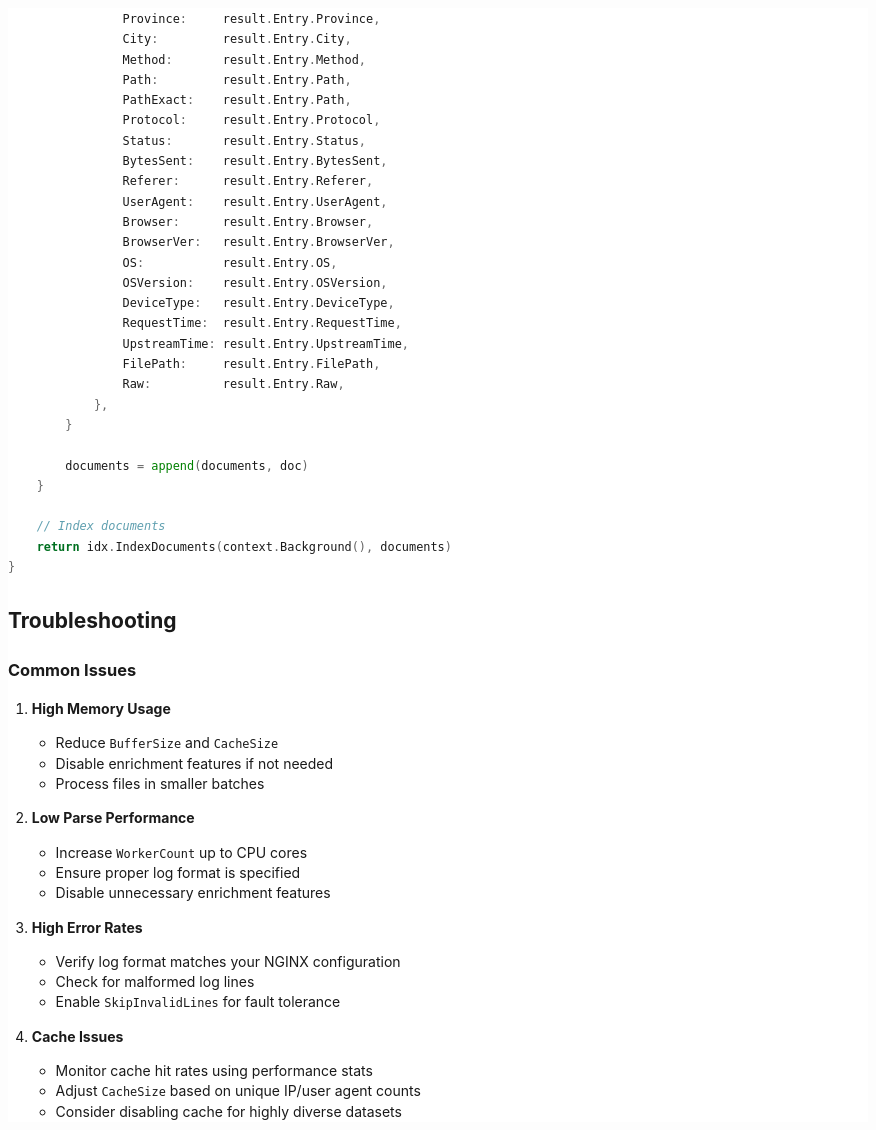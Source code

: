 ```go
                Province:     result.Entry.Province,
                City:         result.Entry.City,
                Method:       result.Entry.Method,
                Path:         result.Entry.Path,
                PathExact:    result.Entry.Path,
                Protocol:     result.Entry.Protocol,
                Status:       result.Entry.Status,
                BytesSent:    result.Entry.BytesSent,
                Referer:      result.Entry.Referer,
                UserAgent:    result.Entry.UserAgent,
                Browser:      result.Entry.Browser,
                BrowserVer:   result.Entry.BrowserVer,
                OS:           result.Entry.OS,
                OSVersion:    result.Entry.OSVersion,
                DeviceType:   result.Entry.DeviceType,
                RequestTime:  result.Entry.RequestTime,
                UpstreamTime: result.Entry.UpstreamTime,
                FilePath:     result.Entry.FilePath,
                Raw:          result.Entry.Raw,
            },
        }
        
        documents = append(documents, doc)
    }
    
    // Index documents
    return idx.IndexDocuments(context.Background(), documents)
}
```

## Troubleshooting

### Common Issues

1. **High Memory Usage**
   - Reduce `BufferSize` and `CacheSize`
   - Disable enrichment features if not needed
   - Process files in smaller batches

2. **Low Parse Performance**
   - Increase `WorkerCount` up to CPU cores
   - Ensure proper log format is specified
   - Disable unnecessary enrichment features

3. **High Error Rates**
   - Verify log format matches your NGINX configuration
   - Check for malformed log lines
   - Enable `SkipInvalidLines` for fault tolerance

4. **Cache Issues**
   - Monitor cache hit rates using performance stats
   - Adjust `CacheSize` based on unique IP/user agent counts
   - Consider disabling cache for highly diverse datasets
